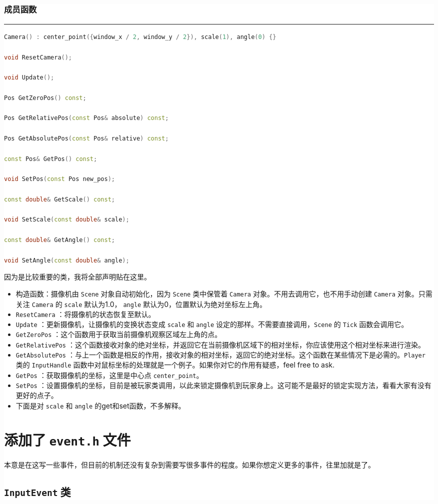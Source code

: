 

### 成员函数

---

```C++
Camera() : center_point({window_x / 2, window_y / 2}), scale(1), angle(0) {}

void ResetCamera();

void Update();

Pos GetZeroPos() const;

Pos GetRelativePos(const Pos& absolute) const;

Pos GetAbsolutePos(const Pos& relative) const;

const Pos& GetPos() const;

void SetPos(const Pos new_pos);

const double& GetScale() const;

void SetScale(const double& scale);

const double& GetAngle() const;

void SetAngle(const double& angle);
```

因为是比较重要的类，我将全部声明贴在这里。

- 构造函数：摄像机由 `Scene` 对象自动初始化，因为 `Scene` 类中保管着 `Camera` 对象。不用去调用它，也不用手动创建 `Camera` 对象。只需关注 `Camera` 的 `scale` 默认为1.0， `angle` 默认为0，位置默认为绝对坐标左上角。
- `ResetCamera` ：将摄像机的状态恢复至默认。
- `Update` ：更新摄像机，让摄像机的变换状态变成 `scale`  和 `angle` 设定的那样。不需要直接调用，`Scene` 的 `Tick` 函数会调用它。
- `GetZeroPos` ：这个函数用于获取当前摄像机观察区域左上角的点。
- `GetRelativePos` ：这个函数接收对象的绝对坐标，并返回它在当前摄像机区域下的相对坐标，你应该使用这个相对坐标来进行渲染。
- `GetAbsolutePos` ：与上一个函数是相反的作用，接收对象的相对坐标，返回它的绝对坐标。这个函数在某些情况下是必需的。`Player` 类的 `InputHandle` 函数中对鼠标坐标的处理就是一个例子。如果你对它的作用有疑惑，feel free to ask.
- `GetPos` ：获取摄像机的坐标，这里是中心点 `center_point`。 
- `SetPos` ：设置摄像机的坐标，目前是被玩家类调用，以此来锁定摄像机到玩家身上。这可能不是最好的锁定实现方法，看看大家有没有更好的点子。
- 下面是对 `scale` 和 `angle` 的get和set函数，不多解释。



# 添加了 `event.h` 文件

本意是在这写一些事件，但目前的机制还没有复杂到需要写很多事件的程度。如果你想定义更多的事件，往里加就是了。



## `InputEvent` 类
